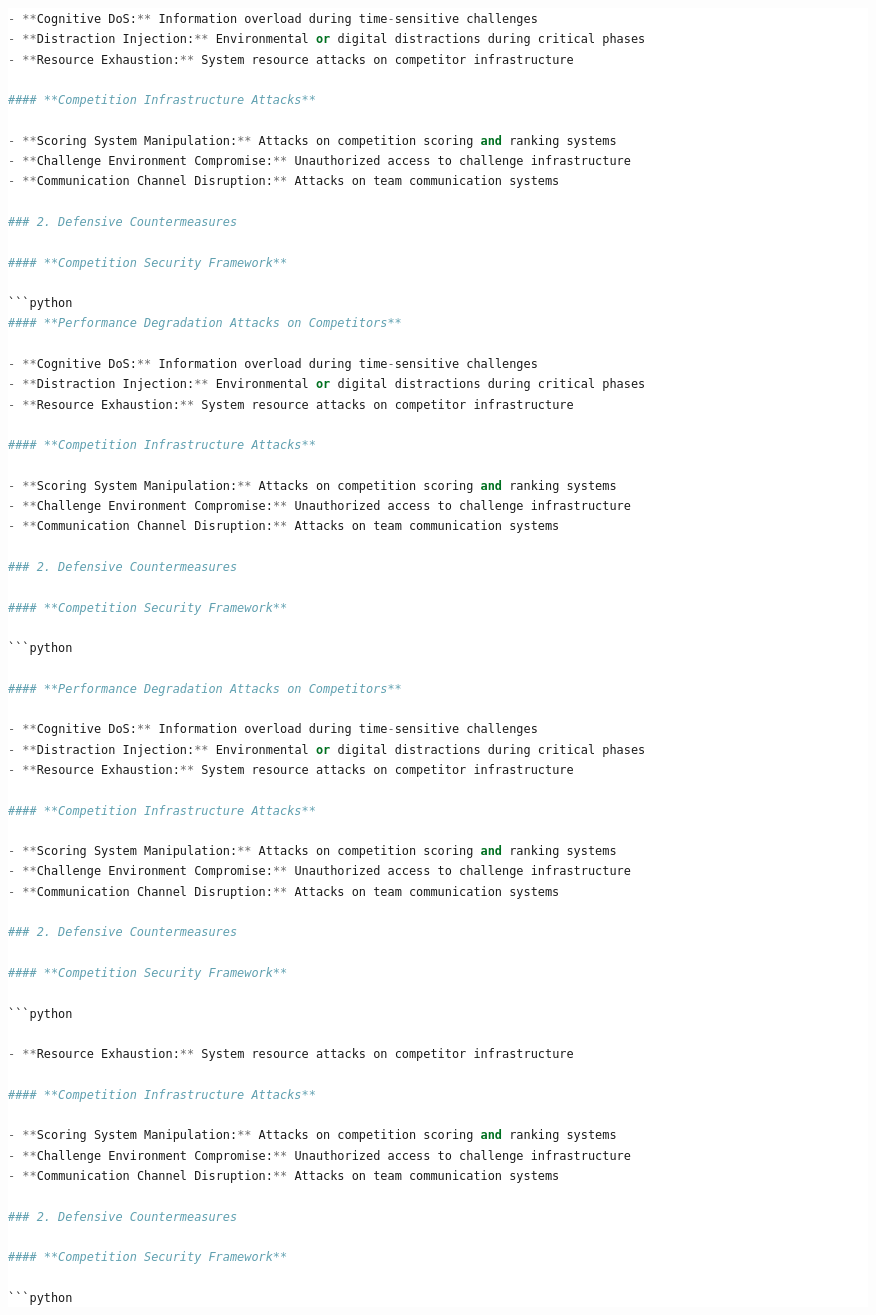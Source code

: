 ```python
- **Cognitive DoS:** Information overload during time-sensitive challenges
- **Distraction Injection:** Environmental or digital distractions during critical phases
- **Resource Exhaustion:** System resource attacks on competitor infrastructure

#### **Competition Infrastructure Attacks**

- **Scoring System Manipulation:** Attacks on competition scoring and ranking systems
- **Challenge Environment Compromise:** Unauthorized access to challenge infrastructure
- **Communication Channel Disruption:** Attacks on team communication systems

### 2. Defensive Countermeasures

#### **Competition Security Framework**

```python
#### **Performance Degradation Attacks on Competitors**

- **Cognitive DoS:** Information overload during time-sensitive challenges
- **Distraction Injection:** Environmental or digital distractions during critical phases
- **Resource Exhaustion:** System resource attacks on competitor infrastructure

#### **Competition Infrastructure Attacks**

- **Scoring System Manipulation:** Attacks on competition scoring and ranking systems
- **Challenge Environment Compromise:** Unauthorized access to challenge infrastructure
- **Communication Channel Disruption:** Attacks on team communication systems

### 2. Defensive Countermeasures

#### **Competition Security Framework**

```python

#### **Performance Degradation Attacks on Competitors**

- **Cognitive DoS:** Information overload during time-sensitive challenges
- **Distraction Injection:** Environmental or digital distractions during critical phases
- **Resource Exhaustion:** System resource attacks on competitor infrastructure

#### **Competition Infrastructure Attacks**

- **Scoring System Manipulation:** Attacks on competition scoring and ranking systems
- **Challenge Environment Compromise:** Unauthorized access to challenge infrastructure
- **Communication Channel Disruption:** Attacks on team communication systems

### 2. Defensive Countermeasures

#### **Competition Security Framework**

```python

- **Resource Exhaustion:** System resource attacks on competitor infrastructure

#### **Competition Infrastructure Attacks**

- **Scoring System Manipulation:** Attacks on competition scoring and ranking systems
- **Challenge Environment Compromise:** Unauthorized access to challenge infrastructure
- **Communication Channel Disruption:** Attacks on team communication systems

### 2. Defensive Countermeasures

#### **Competition Security Framework**

```python
```